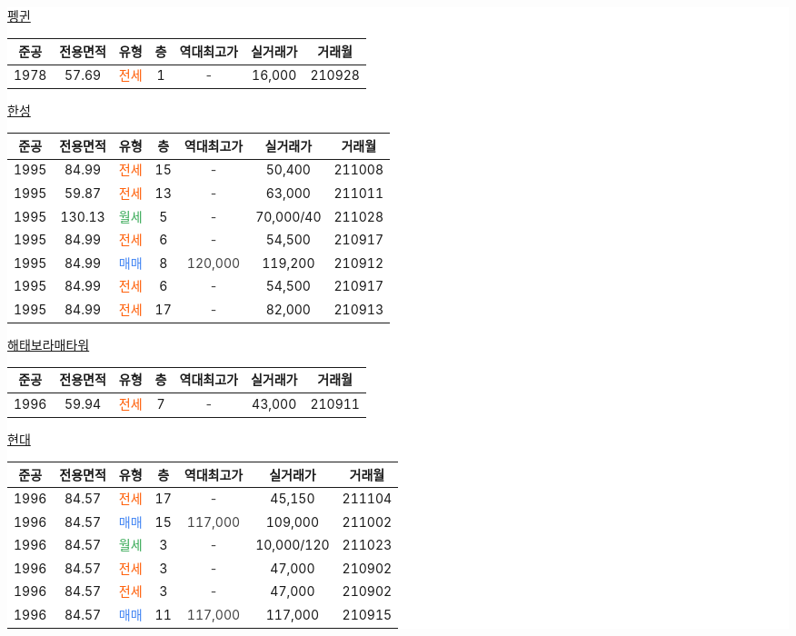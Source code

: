 [펭귄](https://search.naver.com/search.naver?query=%EC%84%9C%EC%9A%B8%ED%8A%B9%EB%B3%84%EC%8B%9C+%EB%8F%99%EC%9E%91%EA%B5%AC+%EC%8B%A0%EB%8C%80%EB%B0%A9%EB%8F%99+%ED%8E%AD%EA%B7%84)

|준공|전용면적|유형|층|역대최고가|실거래가|거래월|
|:---:|:---:|:---:|:---:|:---:|:---:|:---:|
|1978|57.69|<span style="color:#ff5a00">전세</span>|1|<span style="color:#444444">-</span>|16,000|210928|

[한성](https://search.naver.com/search.naver?query=%EC%84%9C%EC%9A%B8%ED%8A%B9%EB%B3%84%EC%8B%9C+%EB%8F%99%EC%9E%91%EA%B5%AC+%EC%8B%A0%EB%8C%80%EB%B0%A9%EB%8F%99+%ED%95%9C%EC%84%B1)

|준공|전용면적|유형|층|역대최고가|실거래가|거래월|
|:---:|:---:|:---:|:---:|:---:|:---:|:---:|
|1995|84.99|<span style="color:#ff5a00">전세</span>|15|<span style="color:#444444">-</span>|50,400|211008|
|1995|59.87|<span style="color:#ff5a00">전세</span>|13|<span style="color:#444444">-</span>|63,000|211011|
|1995|130.13|<span style="color:#34a853">월세</span>|5|<span style="color:#444444">-</span>|70,000/40|211028|
|1995|84.99|<span style="color:#ff5a00">전세</span>|6|<span style="color:#444444">-</span>|54,500|210917|
|1995|84.99|<span style="color:#4285f3">매매</span>|8|<span style="color:#444444">120,000</span>|119,200|210912|
|1995|84.99|<span style="color:#ff5a00">전세</span>|6|<span style="color:#444444">-</span>|54,500|210917|
|1995|84.99|<span style="color:#ff5a00">전세</span>|17|<span style="color:#444444">-</span>|82,000|210913|


<script async src="//pagead2.googlesyndication.com/pagead/js/adsbygoogle.js"></script>

<ins class="adsbygoogle"
     style="display:block"
     data-ad-client="ca-pub-2446590836940007"
     data-ad-slot="1659523306"
     data-ad-format="auto"
     data-full-width-responsive="true"></ins>
<script>
(adsbygoogle = window.adsbygoogle || []).push({});
</script>


[해태보라매타워](https://search.naver.com/search.naver?query=%EC%84%9C%EC%9A%B8%ED%8A%B9%EB%B3%84%EC%8B%9C+%EB%8F%99%EC%9E%91%EA%B5%AC+%EC%8B%A0%EB%8C%80%EB%B0%A9%EB%8F%99+%ED%95%B4%ED%83%9C%EB%B3%B4%EB%9D%BC%EB%A7%A4%ED%83%80%EC%9B%8C)

|준공|전용면적|유형|층|역대최고가|실거래가|거래월|
|:---:|:---:|:---:|:---:|:---:|:---:|:---:|
|1996|59.94|<span style="color:#ff5a00">전세</span>|7|<span style="color:#444444">-</span>|43,000|210911|

[현대](https://search.naver.com/search.naver?query=%EC%84%9C%EC%9A%B8%ED%8A%B9%EB%B3%84%EC%8B%9C+%EB%8F%99%EC%9E%91%EA%B5%AC+%EC%8B%A0%EB%8C%80%EB%B0%A9%EB%8F%99+%ED%98%84%EB%8C%80)

|준공|전용면적|유형|층|역대최고가|실거래가|거래월|
|:---:|:---:|:---:|:---:|:---:|:---:|:---:|
|1996|84.57|<span style="color:#ff5a00">전세</span>|17|<span style="color:#444444">-</span>|45,150|211104|
|1996|84.57|<span style="color:#4285f3">매매</span>|15|<span style="color:#444444">117,000</span>|109,000|211002|
|1996|84.57|<span style="color:#34a853">월세</span>|3|<span style="color:#444444">-</span>|10,000/120|211023|
|1996|84.57|<span style="color:#ff5a00">전세</span>|3|<span style="color:#444444">-</span>|47,000|210902|
|1996|84.57|<span style="color:#ff5a00">전세</span>|3|<span style="color:#444444">-</span>|47,000|210902|
|1996|84.57|<span style="color:#4285f3">매매</span>|11|<span style="color:#444444">117,000</span>|117,000|210915|
